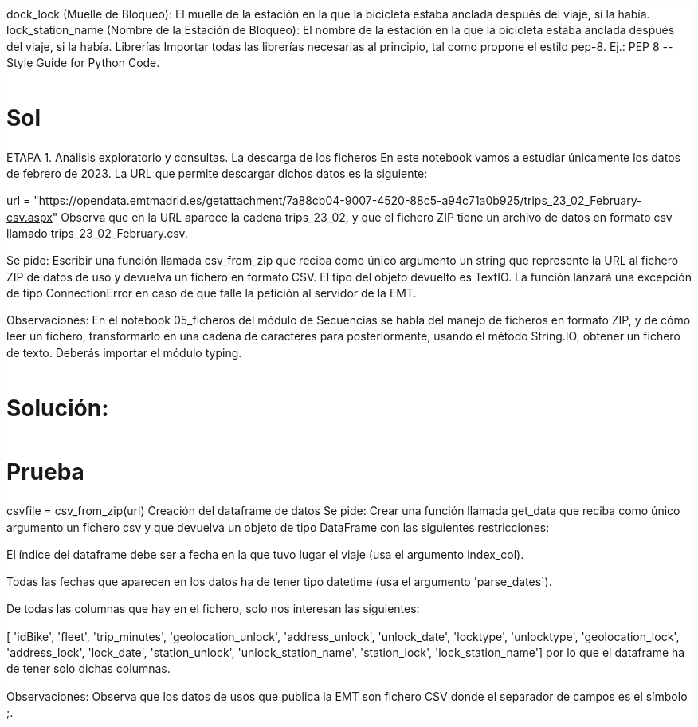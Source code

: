 dock_lock (Muelle de Bloqueo): El muelle de la estación en la que la bicicleta estaba anclada después del viaje, si la había.
lock_station_name (Nombre de la Estación de Bloqueo): El nombre de la estación en la que la bicicleta estaba anclada después del viaje, si la había.
Librerías
Importar todas las librerías necesarias al principio, tal como propone el estilo pep-8. Ej.: PEP 8 -- Style Guide for Python Code.

# Sol
ETAPA 1. Análisis exploratorio y consultas.
La descarga de los ficheros
En este notebook vamos a estudiar únicamente los datos de febrero de 2023. La URL que permite descargar dichos datos es la siguiente:

url = "https://opendata.emtmadrid.es/getattachment/7a88cb04-9007-4520-88c5-a94c71a0b925/trips_23_02_February-csv.aspx"
Observa que en la URL aparece la cadena trips_23_02, y que el fichero ZIP tiene un archivo de datos en formato csv llamado trips_23_02_February.csv.

Se pide: Escribir una función llamada csv_from_zip que reciba como único argumento un string que represente la URL al fichero ZIP de datos de uso y devuelva un fichero en formato CSV. El tipo del objeto devuelto es TextIO. La función lanzará una excepción de tipo ConnectionError en caso de que falle la petición al servidor de la EMT.

Observaciones: En el notebook 05_ficheros del módulo de Secuencias se habla del manejo de ficheros en formato ZIP, y de cómo leer un fichero, transformarlo en una cadena de caracteres para posteriormente, usando el método String.IO, obtener un fichero de texto. Deberás importar el módulo typing.

# Solución:
# Prueba
csvfile = csv_from_zip(url)
Creación del dataframe de datos
Se pide: Crear una función llamada get_data que reciba como único argumento un fichero csv y que devuelva un objeto de tipo DataFrame con las siguientes restricciones:

El índice del dataframe debe ser a fecha en la que tuvo lugar el viaje (usa el argumento index_col).

Todas las fechas que aparecen en los datos ha de tener tipo datetime (usa el argumento 'parse_dates`).

De todas las columnas que hay en el fichero, solo nos interesan las siguientes:

  [ 'idBike', 'fleet', 'trip_minutes', 'geolocation_unlock', 'address_unlock', 'unlock_date', 'locktype',
  'unlocktype', 'geolocation_lock', 'address_lock', 'lock_date', 'station_unlock', 'unlock_station_name', 
  'station_lock', 'lock_station_name']
por lo que el dataframe ha de tener solo dichas columnas.

Observaciones: Observa que los datos de usos que publica la EMT son fichero CSV donde el separador de campos es el símbolo ;.
